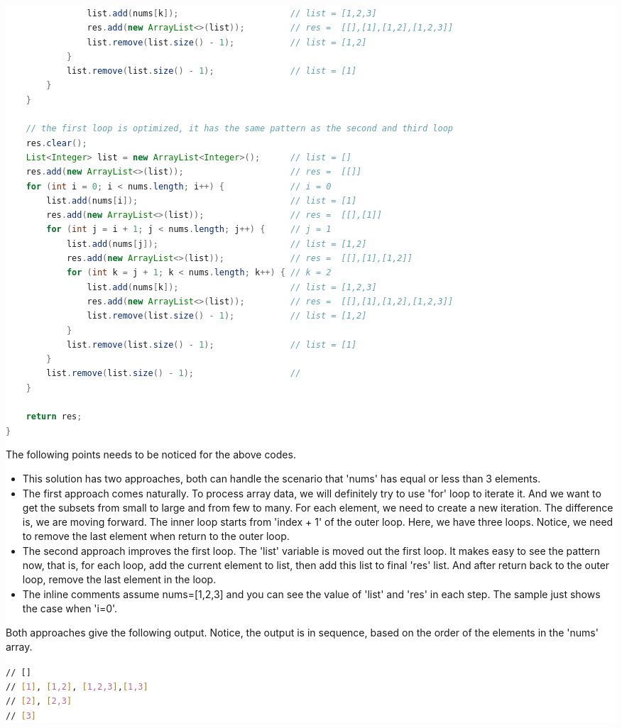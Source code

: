```java
                list.add(nums[k]);                      // list = [1,2,3]
                res.add(new ArrayList<>(list));         // res =  [[],[1],[1,2],[1,2,3]]
                list.remove(list.size() - 1);           // list = [1,2]
            }
            list.remove(list.size() - 1);               // list = [1]
        }
    }

    // the first loop is optimized, it has the same pattern as the second and third loop
    res.clear();
    List<Integer> list = new ArrayList<Integer>();      // list = []
    res.add(new ArrayList<>(list));                     // res =  [[]]
    for (int i = 0; i < nums.length; i++) {             // i = 0
        list.add(nums[i]);                              // list = [1]
        res.add(new ArrayList<>(list));                 // res =  [[],[1]]
        for (int j = i + 1; j < nums.length; j++) {     // j = 1
            list.add(nums[j]);                          // list = [1,2]
            res.add(new ArrayList<>(list));             // res =  [[],[1],[1,2]]
            for (int k = j + 1; k < nums.length; k++) { // k = 2
                list.add(nums[k]);                      // list = [1,2,3]
                res.add(new ArrayList<>(list));         // res =  [[],[1],[1,2],[1,2,3]]
                list.remove(list.size() - 1);           // list = [1,2]
            }
            list.remove(list.size() - 1);               // list = [1]
        }
        list.remove(list.size() - 1);                   //
    }

    return res;
}
```
The following points needs to be noticed for the above codes.
* This solution has two approaches, both can handle the scenario that 'nums' has equal or less than 3 elements.
* The first approach comes naturally. To process array data, we will definitely try to use 'for' loop to iterate it. And we want to get the subsets from small to large and from few to many. For each element, we need to create a new iteration. The difference is, we are moving forward. The inner loop starts from 'index + 1' of the outer loop. Here, we have three loops. Notice, we need to remove the last element when return to the outer loop.
* The second approach improves the first loop. The 'list' variable is moved out the first loop. It makes easy to see the pattern now, that is, for each loop, add the current element to list, then add this list to final 'res' list. And after return back to the outer loop, remove the last element in the loop.
* The inline comments assume nums=[1,2,3] and you can see the value of 'list' and 'res' in each step. The sample just shows the case when 'i=0'.

Both approaches give the following output. Notice, the output is in sequence, based on the order of the elements in the 'nums' array.
```sh
// []
// [1], [1,2], [1,2,3],[1,3]
// [2], [2,3]
// [3]
```
